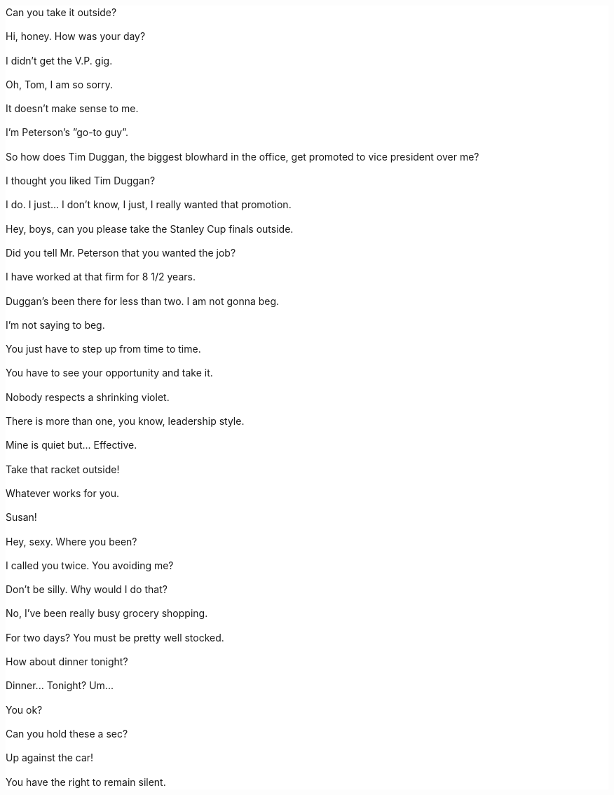 Can you take it outside?

Hi, honey. How was your day?

I didn’t get the V.P. gig.

Oh, Tom, I am so sorry.

It doesn’t make sense to me.

I’m Peterson’s ”go-to guy”.

So how does Tim Duggan, the biggest blowhard in the office, get promoted to vice president over me?

  I thought you liked Tim Duggan?

I do. I just... I don’t know, I just, I really wanted that promotion.

Hey, boys, can you please take the Stanley Cup finals outside.

Did you tell Mr. Peterson that you wanted the job?

I have worked at that firm for 8 1/2 years.

Duggan’s been there for less than two. I am not gonna beg.

I’m not saying to beg.

You just have to step up from time to time.

You have to see your opportunity and take it.

Nobody respects a shrinking violet.

There is more than one, you know, leadership style.

Mine is quiet but... Effective.

Take that racket outside!

Whatever works for you.

Susan!

Hey, sexy. Where you been?

I called you twice. You avoiding me?

Don’t be silly. Why would I do that?

No, I’ve been really busy grocery shopping.

  For two days? You must be pretty well stocked.

How about dinner tonight?

Dinner... Tonight? Um...

You ok?

Can you hold these a sec?

Up against the car!

You have the right to remain silent.
